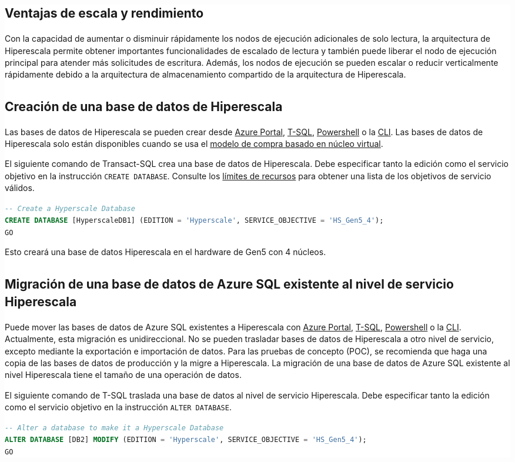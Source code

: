 ## <a name="scale-and-performance-advantages"></a>Ventajas de escala y rendimiento

Con la capacidad de aumentar o disminuir rápidamente los nodos de ejecución adicionales de solo lectura, la arquitectura de Hiperescala permite obtener importantes funcionalidades de escalado de lectura y también puede liberar el nodo de ejecución principal para atender más solicitudes de escritura. Además, los nodos de ejecución se pueden escalar o reducir verticalmente rápidamente debido a la arquitectura de almacenamiento compartido de la arquitectura de Hiperescala.

## <a name="create-a-hyperscale-database"></a>Creación de una base de datos de Hiperescala

Las bases de datos de Hiperescala se pueden crear desde [Azure Portal](https://portal.azure.com), [T-SQL](https://docs.microsoft.com/sql/t-sql/statements/create-database-transact-sql?view=azuresqldb-current), [Powershell](https://docs.microsoft.com/powershell/module/azurerm.sql/new-azurermsqldatabase) o la [CLI](https://docs.microsoft.com/cli/azure/sql/db#az-sql-db-create). Las bases de datos de Hiperescala solo están disponibles cuando se usa el [modelo de compra basado en núcleo virtual](sql-database-service-tiers-vcore.md).

El siguiente comando de Transact-SQL crea una base de datos de Hiperescala. Debe especificar tanto la edición como el servicio objetivo en la instrucción `CREATE DATABASE`. Consulte los [límites de recursos](https://docs.microsoft.com/azure/sql-database/sql-database-vcore-resource-limits-single-databases#hyperscale---provisioned-compute---gen4) para obtener una lista de los objetivos de servicio válidos.

```sql
-- Create a Hyperscale Database
CREATE DATABASE [HyperscaleDB1] (EDITION = 'Hyperscale', SERVICE_OBJECTIVE = 'HS_Gen5_4');
GO
```
Esto creará una base de datos Hiperescala en el hardware de Gen5 con 4 núcleos.

## <a name="migrate-an-existing-azure-sql-database-to-the-hyperscale-service-tier"></a>Migración de una base de datos de Azure SQL existente al nivel de servicio Hiperescala

Puede mover las bases de datos de Azure SQL existentes a Hiperescala con [Azure Portal](https://portal.azure.com), [T-SQL](https://docs.microsoft.com/sql/t-sql/statements/alter-database-transact-sql?view=azuresqldb-current), [Powershell](https://docs.microsoft.com/powershell/module/azurerm.sql/set-azurermsqldatabase) o la [CLI](https://docs.microsoft.com/cli/azure/sql/db#az-sql-db-update). Actualmente, esta migración es unidireccional. No se pueden trasladar bases de datos de Hiperescala a otro nivel de servicio, excepto mediante la exportación e importación de datos. Para las pruebas de concepto (POC), se recomienda que haga una copia de las bases de datos de producción y la migre a Hiperescala. La migración de una base de datos de Azure SQL existente al nivel Hiperescala tiene el tamaño de una operación de datos.

El siguiente comando de T-SQL traslada una base de datos al nivel de servicio Hiperescala. Debe especificar tanto la edición como el servicio objetivo en la instrucción `ALTER DATABASE`.

```sql
-- Alter a database to make it a Hyperscale Database
ALTER DATABASE [DB2] MODIFY (EDITION = 'Hyperscale', SERVICE_OBJECTIVE = 'HS_Gen5_4');
GO
```
